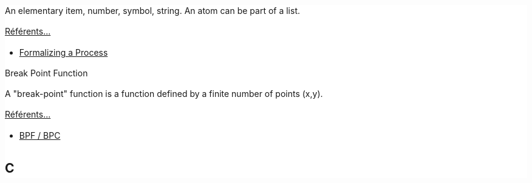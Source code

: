 </div>

<div class="dk_definitionMeta_def">

An elementary item, number, symbol, string. An atom can be part of a
list.

</div>

</div>

</div>

<div class="idxEntryCallers">

[<span class="idxEntryCallers_ti"><span class="idxEntryCallers_tiIn">Référents...</span></span>](# "Cliquez ici pour voir les référents...")

<div class="idxEntryCallers_co" style="display:block;">

  - [<span>Formalizing a Process</span>](4cApplication.html#i2)

</div>

</div>

<div class="idxEntryCo">

<div class="dk_definition_notion">

<div class="dk_definition_notion_ti">

<span>Break Point Function</span>

</div>

<div class="dk_definitionMeta_def">

A "break-point" function is a function defined by a finite number of
points (x,y).

</div>

</div>

</div>

<div class="idxEntryCallers">

[<span class="idxEntryCallers_ti"><span class="idxEntryCallers_tiIn">Référents...</span></span>](# "Cliquez ici pour voir les référents...")

<div class="idxEntryCallers_co" style="display:block;">

  - [<span>BPF / BPC</span>](BPF-BPC.html#i2)

</div>

</div>

## C

<div class="idxEntryCo">
